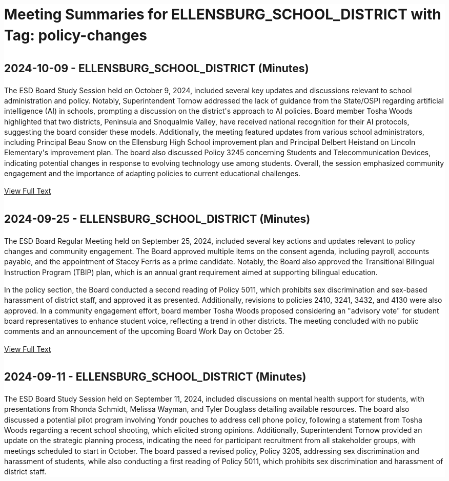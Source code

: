 # Meeting Summaries for ELLENSBURG_SCHOOL_DISTRICT with Tag: policy-changes

## 2024-10-09 - ELLENSBURG_SCHOOL_DISTRICT (Minutes)

The ESD Board Study Session held on October 9, 2024, included several key updates and discussions relevant to school administration and policy. Notably, Superintendent Tornow addressed the lack of guidance from the State/OSPI regarding artificial intelligence (AI) in schools, prompting a discussion on the district's approach to AI policies. Board member Tosha Woods highlighted that two districts, Peninsula and Snoqualmie Valley, have received national recognition for their AI protocols, suggesting the board consider these models. Additionally, the meeting featured updates from various school administrators, including Principal Beau Snow on the Ellensburg High School improvement plan and Principal Delbert Heistand on Lincoln Elementary's improvement plan. The board also discussed Policy 3245 concerning Students and Telecommunication Devices, indicating potential changes in response to evolving technology use among students. Overall, the session emphasized community engagement and the importance of adapting policies to current educational challenges.

[View Full Text](https://raw.githubusercontent.com/VoronoiPerspectives/WashingtonStateSchoolBoardExplorer/refs/heads/main/data/countries/usa/states/wa/counties/kittitas/school_boards/ellensburg_school_district/2024/2024-10-09-minutes.txt)

## 2024-09-25 - ELLENSBURG_SCHOOL_DISTRICT (Minutes)

The ESD Board Regular Meeting held on September 25, 2024, included several key actions and updates relevant to policy changes and community engagement. The Board approved multiple items on the consent agenda, including payroll, accounts payable, and the appointment of Stacey Ferris as a prime candidate. Notably, the Board also approved the Transitional Bilingual Instruction Program (TBIP) plan, which is an annual grant requirement aimed at supporting bilingual education.

In the policy section, the Board conducted a second reading of Policy 5011, which prohibits sex discrimination and sex-based harassment of district staff, and approved it as presented. Additionally, revisions to policies 2410, 3241, 3432, and 4130 were also approved. In a community engagement effort, board member Tosha Woods proposed considering an "advisory vote" for student board representatives to enhance student voice, reflecting a trend in other districts. The meeting concluded with no public comments and an announcement of the upcoming Board Work Day on October 25.

[View Full Text](https://raw.githubusercontent.com/VoronoiPerspectives/WashingtonStateSchoolBoardExplorer/refs/heads/main/data/countries/usa/states/wa/counties/kittitas/school_boards/ellensburg_school_district/2024/2024-09-25-minutes.txt)

## 2024-09-11 - ELLENSBURG_SCHOOL_DISTRICT (Minutes)

The ESD Board Study Session held on September 11, 2024, included discussions on mental health support for students, with presentations from Rhonda Schmidt, Melissa Wayman, and Tyler Douglass detailing available resources. The board also discussed a potential pilot program involving Yondr pouches to address cell phone policy, following a statement from Tosha Woods regarding a recent school shooting, which elicited strong opinions. Additionally, Superintendent Tornow provided an update on the strategic planning process, indicating the need for participant recruitment from all stakeholder groups, with meetings scheduled to start in October. The board passed a revised policy, Policy 3205, addressing sex discrimination and harassment of students, while also conducting a first reading of Policy 5011, which prohibits sex discrimination and harassment of district staff.

